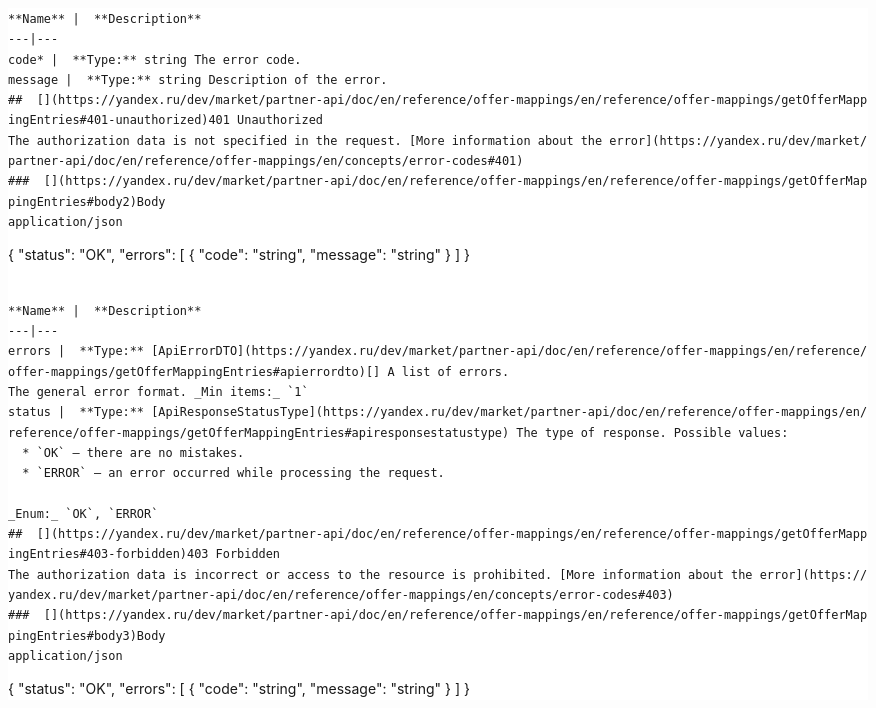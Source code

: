 ```
**Name** |  **Description**  
---|---  
code* |  **Type:** string The error code.  
message |  **Type:** string Description of the error.  
##  [](https://yandex.ru/dev/market/partner-api/doc/en/reference/offer-mappings/en/reference/offer-mappings/getOfferMappingEntries#401-unauthorized)401 Unauthorized
The authorization data is not specified in the request. [More information about the error](https://yandex.ru/dev/market/partner-api/doc/en/reference/offer-mappings/en/concepts/error-codes#401)
###  [](https://yandex.ru/dev/market/partner-api/doc/en/reference/offer-mappings/en/reference/offer-mappings/getOfferMappingEntries#body2)Body
application/json
```
{
    "status": "OK",
    "errors": [
        {
            "code": "string",
            "message": "string"
        }
    ]
}

```

**Name** |  **Description**  
---|---  
errors |  **Type:** [ApiErrorDTO](https://yandex.ru/dev/market/partner-api/doc/en/reference/offer-mappings/en/reference/offer-mappings/getOfferMappingEntries#apierrordto)[] A list of errors.  
The general error format. _Min items:_ `1`  
status |  **Type:** [ApiResponseStatusType](https://yandex.ru/dev/market/partner-api/doc/en/reference/offer-mappings/en/reference/offer-mappings/getOfferMappingEntries#apiresponsestatustype) The type of response. Possible values:
  * `OK` — there are no mistakes.
  * `ERROR` — an error occurred while processing the request.

_Enum:_ `OK`, `ERROR`  
##  [](https://yandex.ru/dev/market/partner-api/doc/en/reference/offer-mappings/en/reference/offer-mappings/getOfferMappingEntries#403-forbidden)403 Forbidden
The authorization data is incorrect or access to the resource is prohibited. [More information about the error](https://yandex.ru/dev/market/partner-api/doc/en/reference/offer-mappings/en/concepts/error-codes#403)
###  [](https://yandex.ru/dev/market/partner-api/doc/en/reference/offer-mappings/en/reference/offer-mappings/getOfferMappingEntries#body3)Body
application/json
```
{
    "status": "OK",
    "errors": [
        {
            "code": "string",
            "message": "string"
        }
    ]
}
